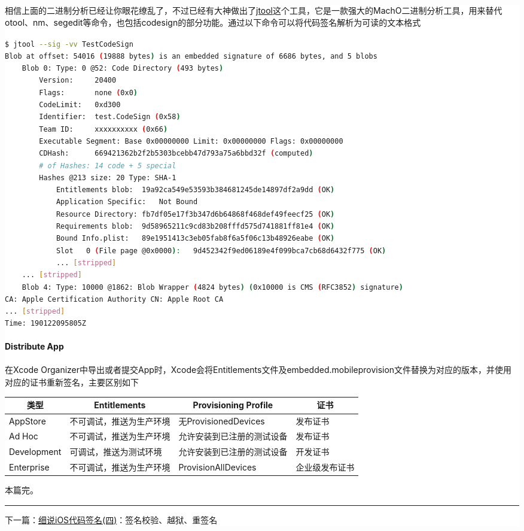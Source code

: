 相信上面的二进制分析已经让你眼花缭乱了，不过已经有大神做出了[jtool](http://www.newosxbook.com/tools/jtool.tar)这个工具，它是一款强大的MachO二进制分析工具，用来替代otool、nm、segedit等命令，也包括codesign的部分功能。通过以下命令可以将代码签名解析为可读的文本格式

```bash
$ jtool --sig -vv TestCodeSign
Blob at offset: 54016 (19888 bytes) is an embedded signature of 6686 bytes, and 5 blobs
	Blob 0: Type: 0 @52: Code Directory (493 bytes)
		Version:     20400
		Flags:       none (0x0)
		CodeLimit:   0xd300
		Identifier:  test.CodeSign (0x58)
		Team ID:     xxxxxxxxxx (0x66)
		Executable Segment: Base 0x00000000 Limit: 0x00000000 Flags: 0x00000000
		CDHash:	     669421362b2f2b5303bcebb47d793a75a6bbd32f (computed)
		# of Hashes: 14 code + 5 special
		Hashes @213 size: 20 Type: SHA-1
			Entitlements blob:	19a92ca549e53593b384681245de14897df2a9dd (OK)
			Application Specific:	Not Bound
			Resource Directory:	fb7df05e17f3b347d6b64868f468def49feecf25 (OK)
			Requirements blob:	9d58965211c9cd83b208fffd575d741881ff81e4 (OK)
			Bound Info.plist:	89e1951413c3eb05fab8f6a5f06c13b48926eabe (OK)
			Slot   0 (File page @0x0000):	9d452342f9ed06189e4f099bca7cb68d6432f775 (OK)
			... [stripped]
	... [stripped]
	Blob 4: Type: 10000 @1862: Blob Wrapper (4824 bytes) (0x10000 is CMS (RFC3852) signature)
CA: Apple Certification Authority CN: Apple Root CA
... [stripped]
Time: 190122095805Z
```

#### Distribute App

在Xcode Organizer中导出或者提交App时，Xcode会将Entitlements文件及embedded.mobileprovision文件替换为对应的版本，并使用对应的证书重新签名，主要区别如下

| 类型        | Entitlements             | Provisioning Profile       | 证书           |
| ----------- | ------------------------ | -------------------------- | -------------- |
| AppStore    | 不可调试，推送为生产环境 | 无ProvisionedDevices       | 发布证书       
| Ad Hoc      | 不可调试，推送为生产环境 | 允许安装到已注册的测试设备 | 发布证书       
| Development | 可调试，推送为测试环境   | 允许安装到已注册的测试设备 | 开发证书       
| Enterprise  | 不可调试，推送为生产环境 | ProvisionAllDevices        | 企业级发布证书 

本篇完。

------

下一篇：[细说iOS代码签名(四)](/blog/2019/01/11/ios-code-signature-4/)：签名校验、越狱、重签名